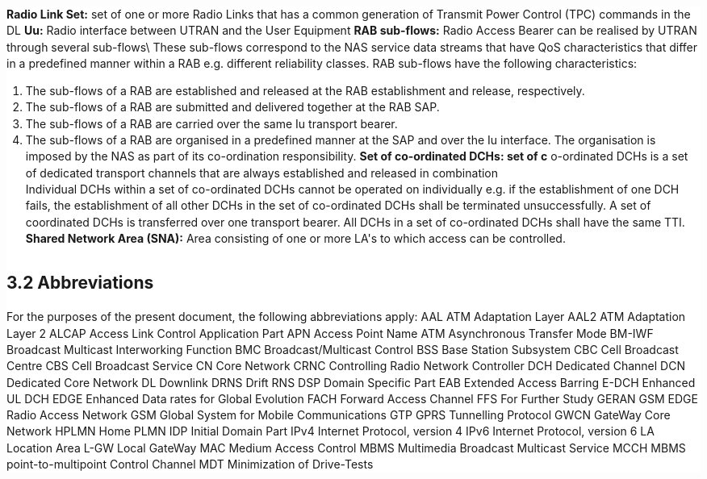 **Radio Link Set:** set of one or more Radio Links that has a common
generation of Transmit Power Control (TPC) commands in the DL
**Uu:** Radio interface between UTRAN and the User Equipment
**RAB sub-flows:** Radio Access Bearer can be realised by UTRAN through
several sub-flows\ These sub-flows correspond to the NAS service data streams
that have QoS characteristics that differ in a predefined manner within a RAB
e.g. different reliability classes.
RAB sub-flows have the following characteristics:
1) The sub-flows of a RAB are established and released at the RAB
establishment and release, respectively.
2) The sub-flows of a RAB are submitted and delivered together at the RAB SAP.
3) The sub-flows of a RAB are carried over the same Iu transport bearer.
4) The sub-flows of a RAB are organised in a predefined manner at the SAP and
over the Iu interface. The organisation is imposed by the NAS as part of its
co-ordination responsibility.
**Set of co-ordinated DCHs: set of c** o-ordinated DCHs is a set of dedicated
transport channels that are always established and released in combination\
Individual DCHs within a set of co-ordinated DCHs cannot be operated on
individually e.g. if the establishment of one DCH fails, the establishment of
all other DCHs in the set of co-ordinated DCHs shall be terminated
unsuccessfully. A set of coordinated DCHs is transferred over one transport
bearer. All DCHs in a set of co-ordinated DCHs shall have the same TTI.
**Shared Network Area (SNA):** Area consisting of one or more LA's to which
access can be controlled.
## 3.2 Abbreviations
For the purposes of the present document, the following abbreviations apply:
AAL ATM Adaptation Layer
AAL2 ATM Adaptation Layer 2
ALCAP Access Link Control Application Part
APN Access Point Name
ATM Asynchronous Transfer Mode
BM-IWF Broadcast Multicast Interworking Function
BMC Broadcast/Multicast Control
BSS Base Station Subsystem
CBC Cell Broadcast Centre
CBS Cell Broadcast Service
CN Core Network
CRNC Controlling Radio Network Controller
DCH Dedicated Channel
DCN Dedicated Core Network
DL Downlink
DRNS Drift RNS
DSP Domain Specific Part
EAB Extended Access Barring
E-DCH Enhanced UL DCH
EDGE Enhanced Data rates for Global Evolution
FACH Forward Access Channel
FFS For Further Study
GERAN GSM EDGE Radio Access Network
GSM Global System for Mobile Communications
GTP GPRS Tunnelling Protocol
GWCN GateWay Core Network
HPLMN Home PLMN
IDP Initial Domain Part
IPv4 Internet Protocol, version 4
IPv6 Internet Protocol, version 6
LA Location Area
L-GW Local GateWay
MAC Medium Access Control
MBMS Multimedia Broadcast Multicast Service
MCCH MBMS point-to-multipoint Control Channel
MDT Minimization of Drive-Tests